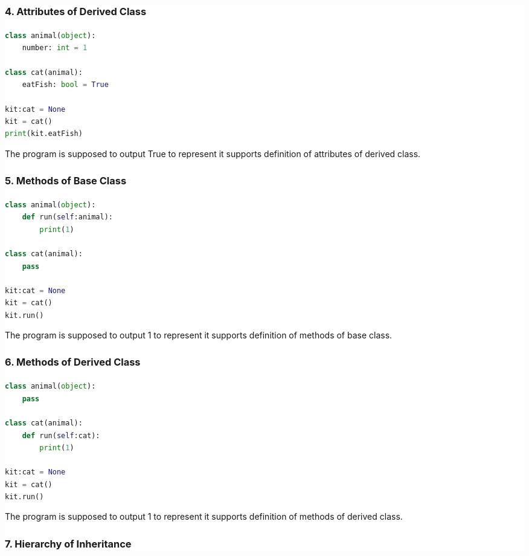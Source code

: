 ### 4.  Attributes of Derived Class

```python
class animal(object):
    number: int = 1
        
class cat(animal):
    eatFish: bool = True
        
kit:cat = None
kit = cat()
print(kit.eatFish)
```

The program is supposed to output True to represent it supports definition of attributes of derived class.

### 5.  Methods of Base Class

```python
class animal(object):
    def run(self:animal):
        print(1)
        
class cat(animal):
    pass
        
kit:cat = None
kit = cat()
kit.run()
```

The program is supposed to output 1 to represent it supports definition of methods of base class.

### 6.  Methods of Derived Class

```python
class animal(object):
    pass
        
class cat(animal):
    def run(self:cat):
        print(1)
        
kit:cat = None
kit = cat()
kit.run()
```

The program is supposed to output 1 to represent it supports definition of methods of derived class.

### 7.  Hierarchy of Inheritance
